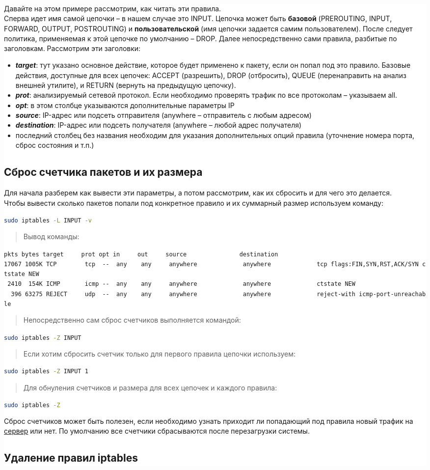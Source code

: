 
Давайте на этом примере рассмотрим, как читать эти правила.  
Сперва идет имя самой цепочки – в нашем случае это INPUT. Цепочка может быть **базовой** (PREROUTING, INPUT, FORWARD, OUTPUT, POSTROUTING) и **пользовательской** (имя цепочки задается самим пользователем). После следует политика, применяемая к этой цепочке по умолчанию – DROP. Далее непосредственно сами правила, разбитые по заголовкам. Рассмотрим эти заголовки:

- **_target_**: тут указано основное действие, которое будет применено к пакету, если он попал под это правило. Базовые действия, доступные для всех цепочек: ACCEPT (разрешить), DROP (отбросить), QUEUE (перенаправить на анализ внешней утилите), и RETURN (вернуть на предыдущую цепочку).
- **_prot_**: анализируемый сетевой протокол. Если необходимо проверять трафик по все протоколам – указываем all.
- **_opt_**: в этом столбце указываются дополнительные параметры IP
- **_source_**: IP-адрес или подсеть отправителя (anywhere – отправитель с любым адресом)
- **_destination_**: IP-адрес или подсеть получателя (anywhere – любой адрес получателя)
- последний столбец без названия необходим для указания дополнительных опций правила (уточнение номера порта, сброс состояния и т.п.)
## Сброс счетчика пакетов и их размера

Для начала разберем как вывести эти параметры, а потом рассмотрим, как их сбросить и для чего это делается.  
Чтобы вывести сколько пакетов попали под конкретное правило и их суммарный размер используем команду:

```bash
sudo iptables -L INPUT -v
```

>Вывод команды:
```
pkts bytes target     prot opt in     out     source               destination            
17067 1005K TCP        tcp  --  any    any     anywhere             anywhere             tcp flags:FIN,SYN,RST,ACK/SYN ctstate NEW
 2410  154K ICMP       icmp --  any    any     anywhere             anywhere             ctstate NEW
  396 63275 REJECT     udp  --  any    any     anywhere             anywhere             reject-with icmp-port-unreachable
```

>Непосредственно сам сброс счетчиков выполняется командой:
```bash
sudo iptables -Z INPUT
```

>Если хотим сбросить счетчик только для первого правила цепочки используем:
```bash
sudo iptables -Z INPUT 1
```

>Для обнуления счетчиков и размера для всех цепочек и каждого правила:
```bash
sudo iptables -Z
```

Сброс счетчиков может быть полезен, если необходимо узнать приходит ли попадающий под правила новый трафик на [сервер](https://ruvds.com/cheap_vps/) или нет. По умолчанию все счетчики сбрасываются после перезагрузки системы.
## Удаление правил iptables
